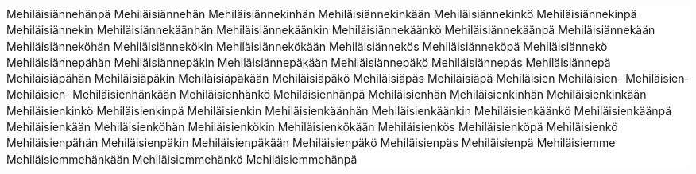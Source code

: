 Mehiläisiännehänpä
Mehiläisiännehän
Mehiläisiännekinhän
Mehiläisiännekinkään
Mehiläisiännekinkö
Mehiläisiännekinpä
Mehiläisiännekin
Mehiläisiännekäänhän
Mehiläisiännekäänkin
Mehiläisiännekäänkö
Mehiläisiännekäänpä
Mehiläisiännekään
Mehiläisiänneköhän
Mehiläisiännekökin
Mehiläisiännekökään
Mehiläisiännekös
Mehiläisiänneköpä
Mehiläisiännekö
Mehiläisiännepähän
Mehiläisiännepäkin
Mehiläisiännepäkään
Mehiläisiännepäkö
Mehiläisiännepäs
Mehiläisiännepä
Mehiläisiäpähän
Mehiläisiäpäkin
Mehiläisiäpäkään
Mehiläisiäpäkö
Mehiläisiäpäs
Mehiläisiäpä
Mehiläisien
Mehiläisien-
Mehiläisien‐
Mehiläisien‑
Mehiläisienhänkään
Mehiläisienhänkö
Mehiläisienhänpä
Mehiläisienhän
Mehiläisienkinhän
Mehiläisienkinkään
Mehiläisienkinkö
Mehiläisienkinpä
Mehiläisienkin
Mehiläisienkäänhän
Mehiläisienkäänkin
Mehiläisienkäänkö
Mehiläisienkäänpä
Mehiläisienkään
Mehiläisienköhän
Mehiläisienkökin
Mehiläisienkökään
Mehiläisienkös
Mehiläisienköpä
Mehiläisienkö
Mehiläisienpähän
Mehiläisienpäkin
Mehiläisienpäkään
Mehiläisienpäkö
Mehiläisienpäs
Mehiläisienpä
Mehiläisiemme
Mehiläisiemmehänkään
Mehiläisiemmehänkö
Mehiläisiemmehänpä